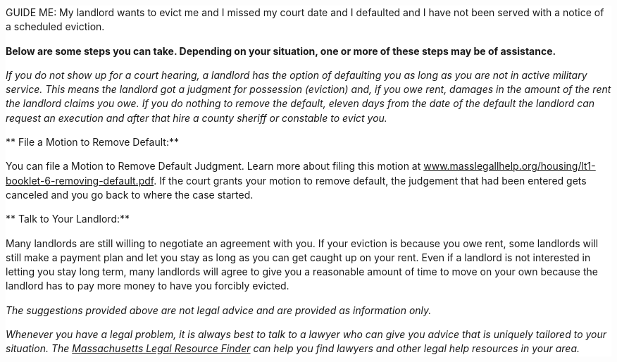 













GUIDE ME: My landlord wants to evict me and I missed my court date and
I defaulted and I have not been served with a notice of a scheduled
eviction.



**Below are some steps you can take.  Depending on your
situation, one or more of these steps may be of
assistance.**



*If you do not show up for a court hearing, a landlord has the option
of defaulting you as long as you are not in active military service.
This means the landlord got a judgment for possession (eviction) and, if
you owe rent, damages in the amount of the rent the landlord claims you
owe. If you do nothing to remove the default, eleven days from the date
of the default the landlord can request an execution and after that hire
a county sheriff or constable to evict you.*



** File a Motion to Remove Default:**



You can file a Motion to Remove Default Judgment. Learn more about
filing this motion at
www.masslegallhelp.org/housing/lt1-booklet-6-removing-default.pdf. If
the court grants your motion to remove default, the judgement that had
been entered gets canceled and you go back to where the case
started.



** Talk to Your Landlord:**



Many landlords are still willing to negotiate an agreement with you. If
your eviction is because you owe rent, some landlords will still make a
payment plan and let you stay as long as you can get caught up on your
rent. Even if a landlord is not interested in letting you stay long
term, many landlords will agree to give you a reasonable amount of time
to move on your own because the landlord has to pay more money to have
you forcibly evicted.





*The suggestions provided above are not legal advice and are provided
as information only.*



*Whenever you have a legal problem, it is always best to talk to a
lawyer who can give you advice that is uniquely tailored to your
situation. The [Massachusetts Legal Resource Finder](https://masslrf.org/) can
help you find lawyers and other legal help resources in your
area.*




